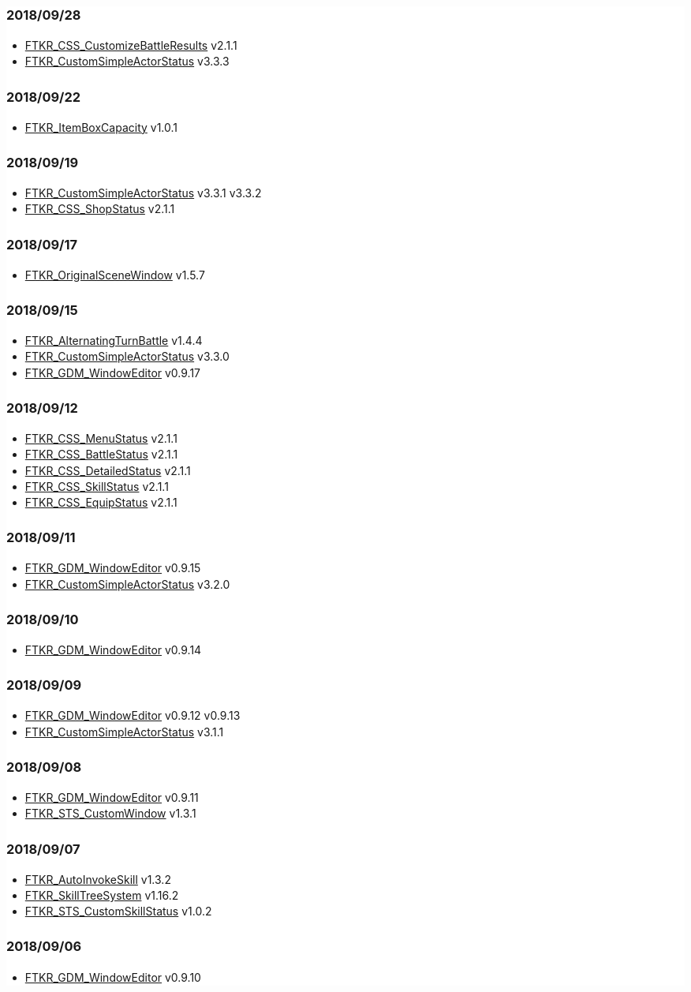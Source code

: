 
### 2018/09/28
* [FTKR_CSS_CustomizeBattleResults](FTKR_CSS_CustomizeBattleResults.ja.md) v2.1.1
* [FTKR_CustomSimpleActorStatus](FTKR_CustomSimpleActorStatus.ja.md) v3.3.3

### 2018/09/22
* [FTKR_ItemBoxCapacity](FTKR_ItemBoxCapacity.ja.md) v1.0.1

### 2018/09/19
* [FTKR_CustomSimpleActorStatus](FTKR_CustomSimpleActorStatus.ja.md) v3.3.1 v3.3.2
* [FTKR_CSS_ShopStatus](FTKR_CSS_ShopStatus.ja.md) v2.1.1

### 2018/09/17
* [FTKR_OriginalSceneWindow](FTKR_OriginalSceneWindow.ja.md) v1.5.7

### 2018/09/15
* [FTKR_AlternatingTurnBattle](FTKR_AlternatingTurnBattle.ja.md) v1.4.4
* [FTKR_CustomSimpleActorStatus](FTKR_CustomSimpleActorStatus.ja.md) v3.3.0
* [FTKR_GDM_WindowEditor](FTKR_GDM_WindowEditor.ja.md) v0.9.17

### 2018/09/12
* [FTKR_CSS_MenuStatus](FTKR_CSS_MenuStatus.ja.md) v2.1.1
* [FTKR_CSS_BattleStatus](FTKR_CSS_BattleStatus.ja.md) v2.1.1
* [FTKR_CSS_DetailedStatus](FTKR_CSS_DetailedStatus.ja.md) v2.1.1
* [FTKR_CSS_SkillStatus](FTKR_CSS_SkillStatus.ja.md) v2.1.1
* [FTKR_CSS_EquipStatus](FTKR_CSS_EquipStatus.ja.md) v2.1.1

### 2018/09/11
* [FTKR_GDM_WindowEditor](FTKR_GDM_WindowEditor.ja.md) v0.9.15
* [FTKR_CustomSimpleActorStatus](FTKR_CustomSimpleActorStatus.ja.md) v3.2.0

### 2018/09/10
* [FTKR_GDM_WindowEditor](FTKR_GDM_WindowEditor.ja.md) v0.9.14

### 2018/09/09
* [FTKR_GDM_WindowEditor](FTKR_GDM_WindowEditor.ja.md) v0.9.12 v0.9.13
* [FTKR_CustomSimpleActorStatus](FTKR_CustomSimpleActorStatus.ja.md) v3.1.1

### 2018/09/08
* [FTKR_GDM_WindowEditor](FTKR_GDM_WindowEditor.ja.md) v0.9.11
* [FTKR_STS_CustomWindow](FTKR_STS_CustomWindow.ja.md) v1.3.1

### 2018/09/07
* [FTKR_AutoInvokeSkill](FTKR_AutoInvokeSkill.js) v1.3.2
* [FTKR_SkillTreeSystem](FTKR_SkillTreeSystem.ja.md) v1.16.2
* [FTKR_STS_CustomSkillStatus](FTKR_STS_CustomSkillStatus.js) v1.0.2

### 2018/09/06
* [FTKR_GDM_WindowEditor](FTKR_GDM_WindowEditor.ja.md) v0.9.10
